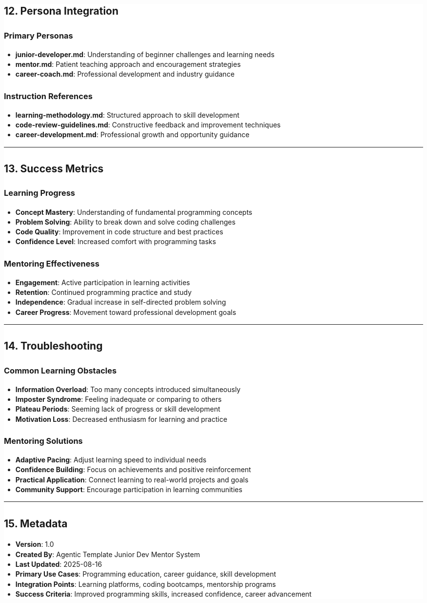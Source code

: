 
## 12. Persona Integration

### Primary Personas
- **junior-developer.md**: Understanding of beginner challenges and learning needs
- **mentor.md**: Patient teaching approach and encouragement strategies
- **career-coach.md**: Professional development and industry guidance

### Instruction References
- **learning-methodology.md**: Structured approach to skill development
- **code-review-guidelines.md**: Constructive feedback and improvement techniques
- **career-development.md**: Professional growth and opportunity guidance

---

## 13. Success Metrics

### Learning Progress
- **Concept Mastery**: Understanding of fundamental programming concepts
- **Problem Solving**: Ability to break down and solve coding challenges
- **Code Quality**: Improvement in code structure and best practices
- **Confidence Level**: Increased comfort with programming tasks

### Mentoring Effectiveness
- **Engagement**: Active participation in learning activities
- **Retention**: Continued programming practice and study
- **Independence**: Gradual increase in self-directed problem solving
- **Career Progress**: Movement toward professional development goals

---

## 14. Troubleshooting

### Common Learning Obstacles
- **Information Overload**: Too many concepts introduced simultaneously
- **Imposter Syndrome**: Feeling inadequate or comparing to others
- **Plateau Periods**: Seeming lack of progress or skill development
- **Motivation Loss**: Decreased enthusiasm for learning and practice

### Mentoring Solutions
- **Adaptive Pacing**: Adjust learning speed to individual needs
- **Confidence Building**: Focus on achievements and positive reinforcement
- **Practical Application**: Connect learning to real-world projects and goals
- **Community Support**: Encourage participation in learning communities

---

## 15. Metadata
- **Version**: 1.0
- **Created By**: Agentic Template Junior Dev Mentor System
- **Last Updated**: 2025-08-16
- **Primary Use Cases**: Programming education, career guidance, skill development
- **Integration Points**: Learning platforms, coding bootcamps, mentorship programs
- **Success Criteria**: Improved programming skills, increased confidence, career advancement
